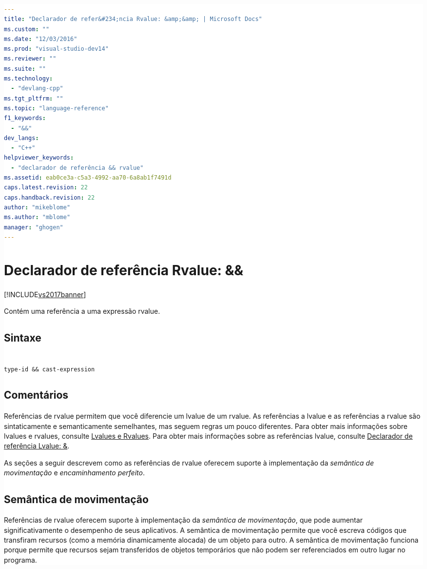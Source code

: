 ```yaml
---
title: "Declarador de refer&#234;ncia Rvalue: &amp;&amp; | Microsoft Docs"
ms.custom: ""
ms.date: "12/03/2016"
ms.prod: "visual-studio-dev14"
ms.reviewer: ""
ms.suite: ""
ms.technology: 
  - "devlang-cpp"
ms.tgt_pltfrm: ""
ms.topic: "language-reference"
f1_keywords: 
  - "&&"
dev_langs: 
  - "C++"
helpviewer_keywords: 
  - "declarador de referência && rvalue"
ms.assetid: eab0ce3a-c5a3-4992-aa70-6a8ab1f7491d
caps.latest.revision: 22
caps.handback.revision: 22
author: "mikeblome"
ms.author: "mblome"
manager: "ghogen"
---
```

# Declarador de refer&#234;ncia Rvalue: &amp;&amp;
[!INCLUDE[vs2017banner](../assembler/inline/includes/vs2017banner.md)]

Contém uma referência a uma expressão rvalue.  
  
## Sintaxe  
  
```  
  
type-id && cast-expression  
```  
  
## Comentários  
 Referências de rvalue permitem que você diferencie um lvalue de um rvalue.  As referências a lvalue e as referências a rvalue são sintaticamente e semanticamente semelhantes, mas seguem regras um pouco diferentes.  Para obter mais informações sobre lvalues e rvalues, consulte [Lvalues e Rvalues](../Topic/Lvalues%20and%20Rvalues%20\(Visual%20C++\).md).  Para obter mais informações sobre as referências lvalue, consulte [Declarador de referência Lvalue: &](../Topic/Lvalue%20Reference%20Declarator:%20&.md).  
  
 As seções a seguir descrevem como as referências de rvalue oferecem suporte à implementação da *semântica de movimentação* e *encaminhamento perfeito*.  
  
## Semântica de movimentação  
 Referências de rvalue oferecem suporte à implementação da *semântica de movimentação*, que pode aumentar significativamente o desempenho de seus aplicativos.  A semântica de movimentação permite que você escreva códigos que transfiram recursos \(como a memória dinamicamente alocada\) de um objeto para outro.  A semântica de movimentação funciona porque permite que recursos sejam transferidos de objetos temporários que não podem ser referenciados em outro lugar no programa.  
  